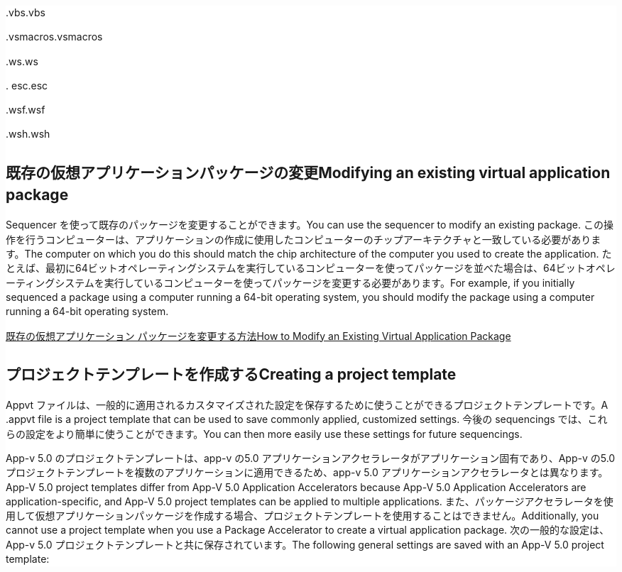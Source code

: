 <span data-ttu-id="c77bc-248">.vbs</span><span class="sxs-lookup"><span data-stu-id="c77bc-248">.vbs</span></span>

<span data-ttu-id="c77bc-249">.vsmacros</span><span class="sxs-lookup"><span data-stu-id="c77bc-249">.vsmacros</span></span>

<span data-ttu-id="c77bc-250">.ws</span><span class="sxs-lookup"><span data-stu-id="c77bc-250">.ws</span></span>

<span data-ttu-id="c77bc-251">. esc</span><span class="sxs-lookup"><span data-stu-id="c77bc-251">.esc</span></span>

<span data-ttu-id="c77bc-252">.wsf</span><span class="sxs-lookup"><span data-stu-id="c77bc-252">.wsf</span></span>

<span data-ttu-id="c77bc-253">.wsh</span><span class="sxs-lookup"><span data-stu-id="c77bc-253">.wsh</span></span>

 

## <span data-ttu-id="c77bc-254">既存の仮想アプリケーションパッケージの変更</span><span class="sxs-lookup"><span data-stu-id="c77bc-254">Modifying an existing virtual application package</span></span>


<span data-ttu-id="c77bc-255">Sequencer を使って既存のパッケージを変更することができます。</span><span class="sxs-lookup"><span data-stu-id="c77bc-255">You can use the sequencer to modify an existing package.</span></span> <span data-ttu-id="c77bc-256">この操作を行うコンピューターは、アプリケーションの作成に使用したコンピューターのチップアーキテクチャと一致している必要があります。</span><span class="sxs-lookup"><span data-stu-id="c77bc-256">The computer on which you do this should match the chip architecture of the computer you used to create the application.</span></span> <span data-ttu-id="c77bc-257">たとえば、最初に64ビットオペレーティングシステムを実行しているコンピューターを使ってパッケージを並べた場合は、64ビットオペレーティングシステムを実行しているコンピューターを使ってパッケージを変更する必要があります。</span><span class="sxs-lookup"><span data-stu-id="c77bc-257">For example, if you initially sequenced a package using a computer running a 64-bit operating system, you should modify the package using a computer running a 64-bit operating system.</span></span>

[<span data-ttu-id="c77bc-258">既存の仮想アプリケーション パッケージを変更する方法</span><span class="sxs-lookup"><span data-stu-id="c77bc-258">How to Modify an Existing Virtual Application Package</span></span>](how-to-modify-an-existing-virtual-application-package-beta.md)

## <span data-ttu-id="c77bc-259">プロジェクトテンプレートを作成する</span><span class="sxs-lookup"><span data-stu-id="c77bc-259">Creating a project template</span></span>


<span data-ttu-id="c77bc-260">Appvt ファイルは、一般的に適用されるカスタマイズされた設定を保存するために使うことができるプロジェクトテンプレートです。</span><span class="sxs-lookup"><span data-stu-id="c77bc-260">A .appvt file is a project template that can be used to save commonly applied, customized settings.</span></span> <span data-ttu-id="c77bc-261">今後の sequencings では、これらの設定をより簡単に使うことができます。</span><span class="sxs-lookup"><span data-stu-id="c77bc-261">You can then more easily use these settings for future sequencings.</span></span>

<span data-ttu-id="c77bc-262">App-v 5.0 のプロジェクトテンプレートは、app-v の5.0 アプリケーションアクセラレータがアプリケーション固有であり、App-v の5.0 プロジェクトテンプレートを複数のアプリケーションに適用できるため、app-v 5.0 アプリケーションアクセラレータとは異なります。</span><span class="sxs-lookup"><span data-stu-id="c77bc-262">App-V 5.0 project templates differ from App-V 5.0 Application Accelerators because App-V 5.0 Application Accelerators are application-specific, and App-V 5.0 project templates can be applied to multiple applications.</span></span> <span data-ttu-id="c77bc-263">また、パッケージアクセラレータを使用して仮想アプリケーションパッケージを作成する場合、プロジェクトテンプレートを使用することはできません。</span><span class="sxs-lookup"><span data-stu-id="c77bc-263">Additionally, you cannot use a project template when you use a Package Accelerator to create a virtual application package.</span></span> <span data-ttu-id="c77bc-264">次の一般的な設定は、App-v 5.0 プロジェクトテンプレートと共に保存されています。</span><span class="sxs-lookup"><span data-stu-id="c77bc-264">The following general settings are saved with an App-V 5.0 project template:</span></span>
